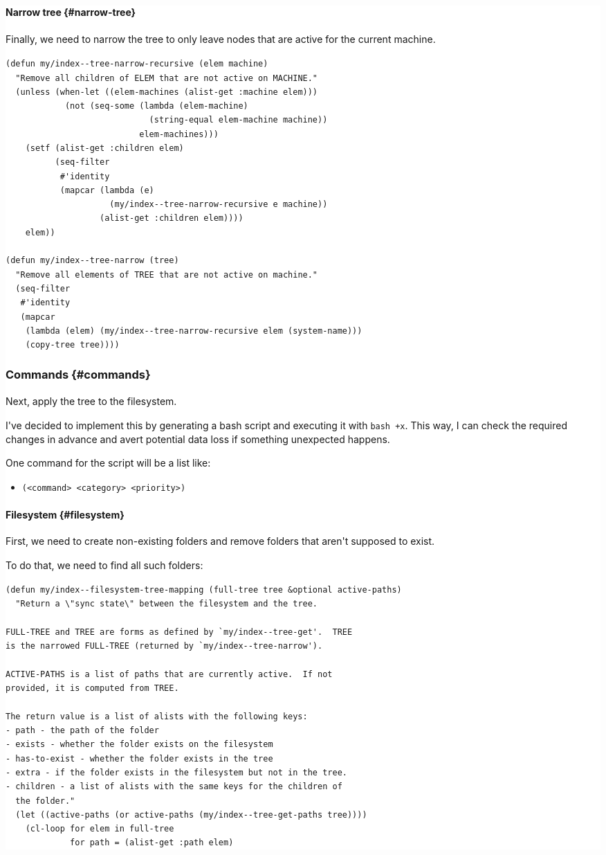 
#### Narrow tree {#narrow-tree}

Finally, we need to narrow the tree to only leave nodes that are active for the current machine.

```emacs-lisp
(defun my/index--tree-narrow-recursive (elem machine)
  "Remove all children of ELEM that are not active on MACHINE."
  (unless (when-let ((elem-machines (alist-get :machine elem)))
            (not (seq-some (lambda (elem-machine)
                             (string-equal elem-machine machine))
                           elem-machines)))
    (setf (alist-get :children elem)
          (seq-filter
           #'identity
           (mapcar (lambda (e)
                     (my/index--tree-narrow-recursive e machine))
                   (alist-get :children elem))))
    elem))

(defun my/index--tree-narrow (tree)
  "Remove all elements of TREE that are not active on machine."
  (seq-filter
   #'identity
   (mapcar
    (lambda (elem) (my/index--tree-narrow-recursive elem (system-name)))
    (copy-tree tree))))
```


### Commands {#commands}

Next, apply the tree to the filesystem.

I've decided to implement this by generating a bash script and executing it with `bash +x`. This way, I can check the required changes in advance and avert potential data loss if something unexpected happens.

One command for the script will be a list like:

-   `(<command> <category> <priority>)`


#### Filesystem {#filesystem}

First, we need to create non-existing folders and remove folders that aren't supposed to exist.

To do that, we need to find all such folders:

```emacs-lisp
(defun my/index--filesystem-tree-mapping (full-tree tree &optional active-paths)
  "Return a \"sync state\" between the filesystem and the tree.

FULL-TREE and TREE are forms as defined by `my/index--tree-get'.  TREE
is the narrowed FULL-TREE (returned by `my/index--tree-narrow').

ACTIVE-PATHS is a list of paths that are currently active.  If not
provided, it is computed from TREE.

The return value is a list of alists with the following keys:
- path - the path of the folder
- exists - whether the folder exists on the filesystem
- has-to-exist - whether the folder exists in the tree
- extra - if the folder exists in the filesystem but not in the tree.
- children - a list of alists with the same keys for the children of
  the folder."
  (let ((active-paths (or active-paths (my/index--tree-get-paths tree))))
    (cl-loop for elem in full-tree
             for path = (alist-get :path elem)
```